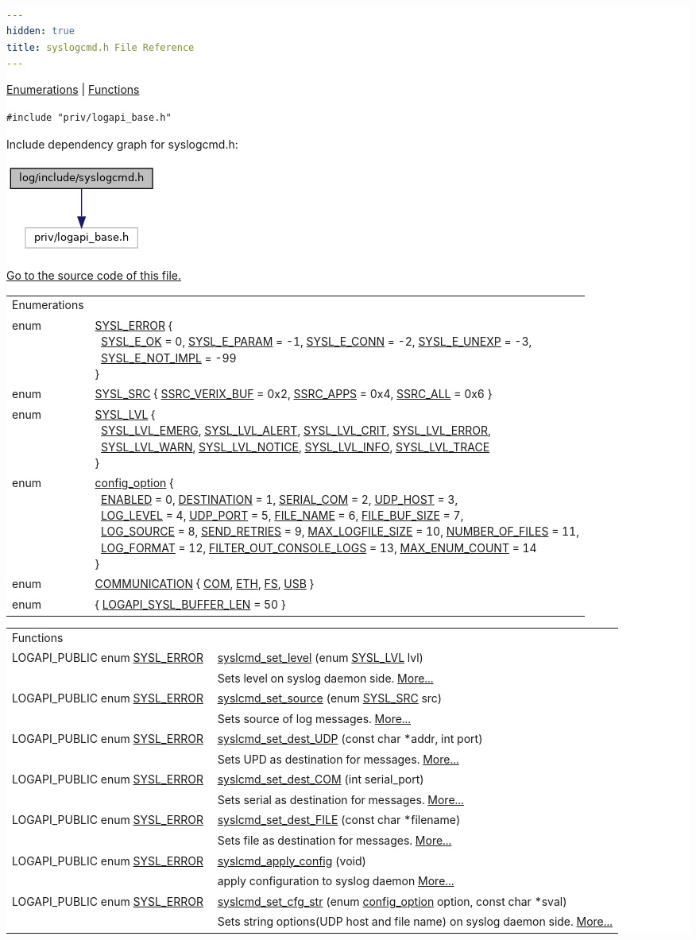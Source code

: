 ```yaml
---
hidden: true
title: syslogcmd.h File Reference
---
```


[Enumerations](#enum-members) \| [Functions](#func-members)

`#include "priv/logapi_base.h"`

Include dependency graph for syslogcmd.h:

![](syslogcmd_8h__incl.png)

<a href="syslogcmd_8h_source.md">Go to the source code of this file.</a>

|  |  |
|----|----|
| Enumerations |  |
| enum   | [SYSL_ERROR](#a0eb0f037f3c642e27dd2464751c7d4dd) {<br/>  [SYSL_E_OK](#a0eb0f037f3c642e27dd2464751c7d4dda9ef200d935d00ae1552791644efed5ae) = 0, [SYSL_E_PARAM](#a0eb0f037f3c642e27dd2464751c7d4dda511c0d098e5ada5f14b94d97bcb50d69) = -1, [SYSL_E_CONN](#a0eb0f037f3c642e27dd2464751c7d4dda223d0ee7107ff163db6fee7bbe12caf3) = -2, [SYSL_E_UNEXP](#a0eb0f037f3c642e27dd2464751c7d4dda01020c22b699c17bd7a7b46ef5838ac1) = -3,<br/>  [SYSL_E_NOT_IMPL](#a0eb0f037f3c642e27dd2464751c7d4dda885703cf951e3427f3028d633b0ff714) = -99<br/>} |
| enum   | [SYSL_SRC](#acf4ae1d193df756ada6ad21ca9fe3254) { [SSRC_VERIX_BUF](#acf4ae1d193df756ada6ad21ca9fe3254a79ffb724fbdaf4b711aba9aa30c1172e) = 0x2, [SSRC_APPS](#acf4ae1d193df756ada6ad21ca9fe3254ac7659f14e617cfac1e4d3aac76a692eb) = 0x4, [SSRC_ALL](#acf4ae1d193df756ada6ad21ca9fe3254a842201a8e810be8fa4b5c198684bfeea) = 0x6 } |
| enum   | [SYSL_LVL](#a2d22a0b7aa8b36200053c3ac5a643d39) {<br/>  [SYSL_LVL_EMERG](#a2d22a0b7aa8b36200053c3ac5a643d39a90d907b9e648fffb822a0903c3492bb5), [SYSL_LVL_ALERT](#a2d22a0b7aa8b36200053c3ac5a643d39a41180365af184099d33adef8bf672675), [SYSL_LVL_CRIT](#a2d22a0b7aa8b36200053c3ac5a643d39a7b416e234faa255d6ba19248c9eb1897), [SYSL_LVL_ERROR](#a2d22a0b7aa8b36200053c3ac5a643d39a88829c4a79698b372774e8e3765453b4),<br/>  [SYSL_LVL_WARN](#a2d22a0b7aa8b36200053c3ac5a643d39a51957f48b6df48daeeef09a61c615460), [SYSL_LVL_NOTICE](#a2d22a0b7aa8b36200053c3ac5a643d39a8c2cf77f620f26461d3c9e9911e3e2c4), [SYSL_LVL_INFO](#a2d22a0b7aa8b36200053c3ac5a643d39ae64372806c082a1d5b6e593bbbc7b1d5), [SYSL_LVL_TRACE](#a2d22a0b7aa8b36200053c3ac5a643d39ad2626c7c0f06e2c387971a0065ebe078)<br/>} |
| enum   | [config_option](#aa5ce2add12b42175db5dbab55d3c384c) {<br/>  [ENABLED](#aa5ce2add12b42175db5dbab55d3c384ca99788d1f27bac42d0c7bac63026c5959) = 0, [DESTINATION](#aa5ce2add12b42175db5dbab55d3c384ca22f853bba9ebb23d90508dc6496b746c) = 1, [SERIAL_COM](#aa5ce2add12b42175db5dbab55d3c384ca4166650dbb29bc7320367331ef87d990) = 2, [UDP_HOST](#aa5ce2add12b42175db5dbab55d3c384caf7578f5362abffff13fe66f4638fb7bc) = 3,<br/>  [LOG_LEVEL](#aa5ce2add12b42175db5dbab55d3c384ca6855ab498cdb7dc1c1c184eb6c8bb038) = 4, [UDP_PORT](#aa5ce2add12b42175db5dbab55d3c384cadfc56233aff0b7514e9be0baa4571f35) = 5, [FILE_NAME](#aa5ce2add12b42175db5dbab55d3c384ca77374a65274f20cc342c53cc2fd52ea0) = 6, [FILE_BUF_SIZE](#aa5ce2add12b42175db5dbab55d3c384caa377f3858ec8881a5e30e6ff03d54780) = 7,<br/>  [LOG_SOURCE](#aa5ce2add12b42175db5dbab55d3c384cafbdb3be38e077abfa134caa588917869) = 8, [SEND_RETRIES](#aa5ce2add12b42175db5dbab55d3c384cad4aef5e04bb62e9f483d66f3818c7448) = 9, [MAX_LOGFILE_SIZE](#aa5ce2add12b42175db5dbab55d3c384cae669bd9b6473732da984d7b44c9b5f98) = 10, [NUMBER_OF_FILES](#aa5ce2add12b42175db5dbab55d3c384cacc5886741786e14c009b1406cf99c464) = 11,<br/>  [LOG_FORMAT](#aa5ce2add12b42175db5dbab55d3c384ca14423b4eabe47dea2e98d5ebfdf10657) = 12, [FILTER_OUT_CONSOLE_LOGS](#aa5ce2add12b42175db5dbab55d3c384ca1e34b580ae11439efa8c54f8d1927360) = 13, [MAX_ENUM_COUNT](#aa5ce2add12b42175db5dbab55d3c384cad01a30ce08f64d860d896a43fb3110c5) = 14<br/>} |
| enum   | [COMMUNICATION](#a3634f6fef0c62931e673162e0714d39c) { [COM](#a3634f6fef0c62931e673162e0714d39caaaabad2553753eb2aceaa31ab2ad3d72), [ETH](#a3634f6fef0c62931e673162e0714d39cadbc24c1d2cb5f08132fc9a0f7aa683ae), [FS](#a3634f6fef0c62931e673162e0714d39ca59e0bfb4f405c70dd8788b19d5084966), [USB](#a3634f6fef0c62931e673162e0714d39ca65f6b55fdc64778bf10632a795b97761) } |
| enum   | { [LOGAPI_SYSL_BUFFER_LEN](#a0411cd49bb5b71852cecd93bcbf0ca2daf49f701220e595ad6fd5f9ae64875362) = 50 } |

|  |  |
|----|----|
| Functions |  |
| LOGAPI_PUBLIC enum [SYSL_ERROR](#a0eb0f037f3c642e27dd2464751c7d4dd)  | [syslcmd_set_level](#a9b45919ef5fe9f2b4ec89ff27d19ec30) (enum [SYSL_LVL](#a2d22a0b7aa8b36200053c3ac5a643d39) lvl) |
|   | Sets level on syslog daemon side. [More\...](#a9b45919ef5fe9f2b4ec89ff27d19ec30)<br/> |
| LOGAPI_PUBLIC enum [SYSL_ERROR](#a0eb0f037f3c642e27dd2464751c7d4dd)  | [syslcmd_set_source](#afa7176aab63ea25440d5790c64885caa) (enum [SYSL_SRC](#acf4ae1d193df756ada6ad21ca9fe3254) src) |
|   | Sets source of log messages. [More\...](#afa7176aab63ea25440d5790c64885caa)<br/> |
| LOGAPI_PUBLIC enum [SYSL_ERROR](#a0eb0f037f3c642e27dd2464751c7d4dd)  | [syslcmd_set_dest_UDP](#ae5d5ce27ee87e076c762b06d8fe26fc5) (const char \*addr, int port) |
|   | Sets UPD as destination for messages. [More\...](#ae5d5ce27ee87e076c762b06d8fe26fc5)<br/> |
| LOGAPI_PUBLIC enum [SYSL_ERROR](#a0eb0f037f3c642e27dd2464751c7d4dd)  | [syslcmd_set_dest_COM](#a155d47993134d2694a06ffd000d06dd8) (int serial_port) |
|   | Sets serial as destination for messages. [More\...](#a155d47993134d2694a06ffd000d06dd8)<br/> |
| LOGAPI_PUBLIC enum [SYSL_ERROR](#a0eb0f037f3c642e27dd2464751c7d4dd)  | [syslcmd_set_dest_FILE](#aff55c12911bcfc4dceee1e717a904e88) (const char \*filename) |
|   | Sets file as destination for messages. [More\...](#aff55c12911bcfc4dceee1e717a904e88)<br/> |
| LOGAPI_PUBLIC enum [SYSL_ERROR](#a0eb0f037f3c642e27dd2464751c7d4dd)  | [syslcmd_apply_config](#ae79e868aa5c9cd5cbcf2772c9938c8ce) (void) |
|   | apply configuration to syslog daemon [More\...](#ae79e868aa5c9cd5cbcf2772c9938c8ce)<br/> |
| LOGAPI_PUBLIC enum [SYSL_ERROR](#a0eb0f037f3c642e27dd2464751c7d4dd)  | [syslcmd_set_cfg_str](#aa4b80452347490e05b502546792aadae) (enum [config_option](#aa5ce2add12b42175db5dbab55d3c384c) option, const char \*sval) |
|   | Sets string options(UDP host and file name) on syslog daemon side. [More\...](#aa4b80452347490e05b502546792aadae)<br/> |
